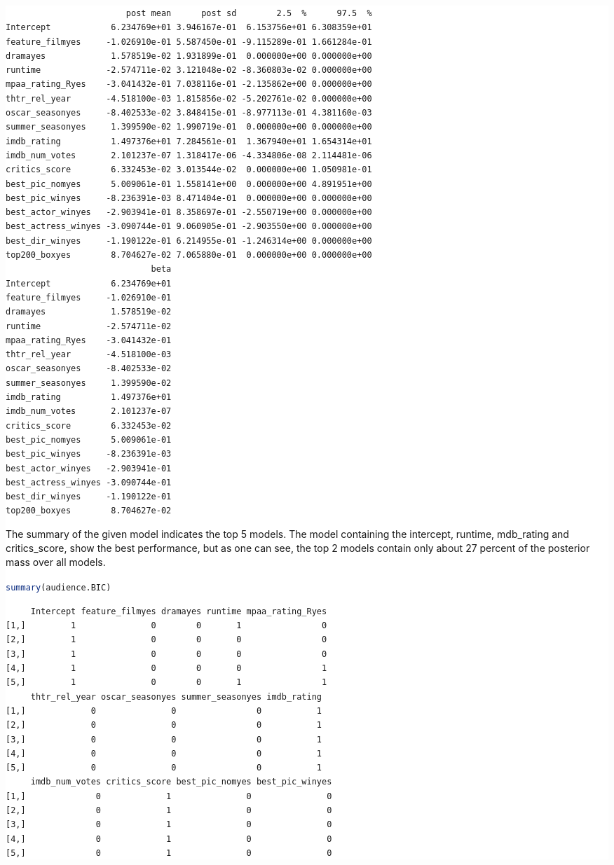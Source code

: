 ```
                        post mean      post sd        2.5  %      97.5  %
Intercept            6.234769e+01 3.946167e-01  6.153756e+01 6.308359e+01
feature_filmyes     -1.026910e-01 5.587450e-01 -9.115289e-01 1.661284e-01
dramayes             1.578519e-02 1.931899e-01  0.000000e+00 0.000000e+00
runtime             -2.574711e-02 3.121048e-02 -8.360803e-02 0.000000e+00
mpaa_rating_Ryes    -3.041432e-01 7.038116e-01 -2.135862e+00 0.000000e+00
thtr_rel_year       -4.518100e-03 1.815856e-02 -5.202761e-02 0.000000e+00
oscar_seasonyes     -8.402533e-02 3.848415e-01 -8.977113e-01 4.381160e-03
summer_seasonyes     1.399590e-02 1.990719e-01  0.000000e+00 0.000000e+00
imdb_rating          1.497376e+01 7.284561e-01  1.367940e+01 1.654314e+01
imdb_num_votes       2.101237e-07 1.318417e-06 -4.334806e-08 2.114481e-06
critics_score        6.332453e-02 3.013544e-02  0.000000e+00 1.050981e-01
best_pic_nomyes      5.009061e-01 1.558141e+00  0.000000e+00 4.891951e+00
best_pic_winyes     -8.236391e-03 8.471404e-01  0.000000e+00 0.000000e+00
best_actor_winyes   -2.903941e-01 8.358697e-01 -2.550719e+00 0.000000e+00
best_actress_winyes -3.090744e-01 9.060905e-01 -2.903550e+00 0.000000e+00
best_dir_winyes     -1.190122e-01 6.214955e-01 -1.246314e+00 0.000000e+00
top200_boxyes        8.704627e-02 7.065880e-01  0.000000e+00 0.000000e+00
                             beta
Intercept            6.234769e+01
feature_filmyes     -1.026910e-01
dramayes             1.578519e-02
runtime             -2.574711e-02
mpaa_rating_Ryes    -3.041432e-01
thtr_rel_year       -4.518100e-03
oscar_seasonyes     -8.402533e-02
summer_seasonyes     1.399590e-02
imdb_rating          1.497376e+01
imdb_num_votes       2.101237e-07
critics_score        6.332453e-02
best_pic_nomyes      5.009061e-01
best_pic_winyes     -8.236391e-03
best_actor_winyes   -2.903941e-01
best_actress_winyes -3.090744e-01
best_dir_winyes     -1.190122e-01
top200_boxyes        8.704627e-02
```

The summary of the given model indicates the top 5 models. The model containing the intercept, runtime, mdb_rating and critics_score, show the best performance, but as one can see, the top 2 models contain only about 27 percent of the posterior mass over all models. 

```r
summary(audience.BIC)
```

```
     Intercept feature_filmyes dramayes runtime mpaa_rating_Ryes
[1,]         1               0        0       1                0
[2,]         1               0        0       0                0
[3,]         1               0        0       0                0
[4,]         1               0        0       0                1
[5,]         1               0        0       1                1
     thtr_rel_year oscar_seasonyes summer_seasonyes imdb_rating
[1,]             0               0                0           1
[2,]             0               0                0           1
[3,]             0               0                0           1
[4,]             0               0                0           1
[5,]             0               0                0           1
     imdb_num_votes critics_score best_pic_nomyes best_pic_winyes
[1,]              0             1               0               0
[2,]              0             1               0               0
[3,]              0             1               0               0
[4,]              0             1               0               0
[5,]              0             1               0               0
```